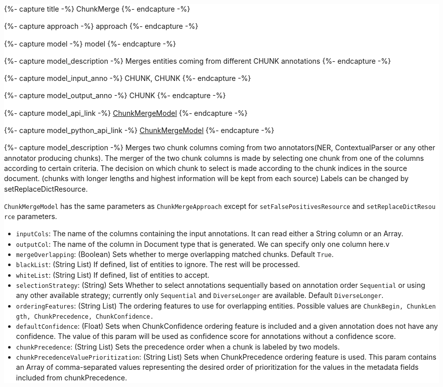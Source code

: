 {%- capture title -%}
ChunkMerge
{%- endcapture -%}

{%- capture approach -%}
approach
{%- endcapture -%}

{%- capture model -%}
model
{%- endcapture -%}

{%- capture model_description -%}
Merges entities coming from different CHUNK annotations
{%- endcapture -%}

{%- capture model_input_anno -%}
CHUNK, CHUNK
{%- endcapture -%}

{%- capture model_output_anno -%}
CHUNK
{%- endcapture -%}

{%- capture model_api_link -%}
[ChunkMergeModel](https://nlp.johnsnowlabs.com/licensed/api/com/johnsnowlabs/nlp/annotators/merge/ChunkMergeModel.html)
{%- endcapture -%}

{%- capture model_python_api_link -%}
[ChunkMergeModel](https://nlp.johnsnowlabs.com/licensed/api/python/reference/autosummary/sparknlp_jsl/annotator/merge/chunk_merge/index.html#sparknlp_jsl.annotator.merge.chunk_merge.ChunkMergeModel)
{%- endcapture -%}

{%- capture model_description -%}
Merges two chunk columns coming from two annotators(NER, ContextualParser or any other annotator producing
chunks). The merger of the two chunk columns is made by selecting one chunk from one of the columns according
to certain criteria.
The decision on which chunk to select is made according to the chunk indices in the source document.
(chunks with longer lengths and highest information will be kept from each source)
Labels can be changed by setReplaceDictResource.

`ChunkMergeModel` has the same parameters as `ChunkMergeApproach` except for `setFalsePositivesResource` and `setReplaceDictResource` parameters.
- `inputCols`: The name of the columns containing the input annotations. It can read either a String column or an Array.
- `outputCol`: The name of the column in Document type that is generated. We can specify only one column here.v
- `mergeOverlapping`: (Boolean) Sets whether to merge overlapping matched chunks. Default `True`.
- `blackList`: (String List) If defined, list of entities to ignore. The rest will be processed.
- `whiteList`: (String List) If defined, list of entities to accept.
- `selectionStrategy`: (String) Sets Whether to select annotations sequentially based on annotation order `Sequential` or using any other available strategy; currently only `Sequential` and `DiverseLonger` are available. Default `DiverseLonger`.
- `orderingFeatures`: (String List) The ordering features to use for overlapping entities. Possible values are `ChunkBegin, ChunkLength, ChunkPrecedence, ChunkConfidence.`
- `defaultConfidence`: (Float) Sets when ChunkConfidence ordering feature is included and a given annotation does not have any confidence. The value of this param will be used as confidence score for annotations without a confidence score.
- `chunkPrecedence`: (String List) Sets the precedence order when a chunk is labeled by two models.
- `chunkPrecedenceValuePrioritization`: (String List) Sets when ChunkPrecedence ordering feature is used. This param contains an Array of comma-separated values representing the desired order of prioritization for the values in the metadata fields included from chunkPrecedence.
